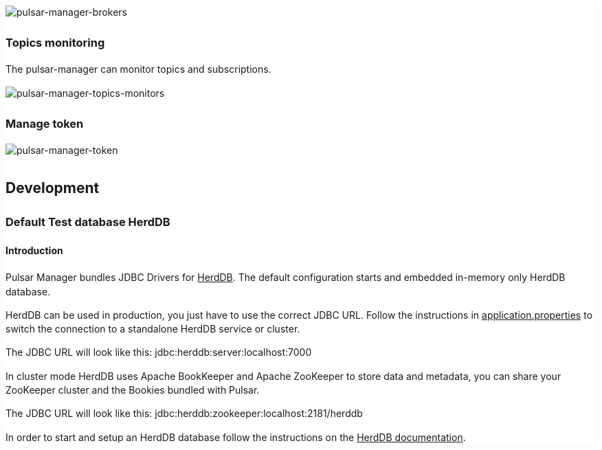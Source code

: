 ![pulsar-manager-brokers](docs/img/pulsar-manager-brokers.gif)


### Topics monitoring

The pulsar-manager can monitor topics and subscriptions.

![pulsar-manager-topics-monitors](docs/img/pulsar-manager-topics-monitors.gif)

### Manage token

![pulsar-manager-token](docs/img/pulsar-manager-token.gif)

## Development

### Default Test database HerdDB

#### Introduction

Pulsar Manager bundles JDBC Drivers for [HerdDB](https://github.com/diennea/herddb).
The default configuration starts and embedded in-memory only HerdDB database.

HerdDB can be used in production, you just have to use the  correct JDBC URL.
Follow the instructions in [application.properties](https://github.com/apache/pulsar-manager/blob/master/src/main/resources/application.properties) to switch the connection to a standalone HerdDB service or cluster.

The JDBC URL will look like this:
jdbc:herddb:server:localhost:7000

In cluster mode HerdDB uses Apache BookKeeper and Apache ZooKeeper to store data and metadata, you can share your ZooKeeper cluster and the Bookies bundled with Pulsar.

The JDBC URL will look like this:
jdbc:herddb:zookeeper:localhost:2181/herddb

In order to start and setup an HerdDB database follow the instructions on the [HerdDB documentation](https://github.com/diennea/herddb/wiki).
